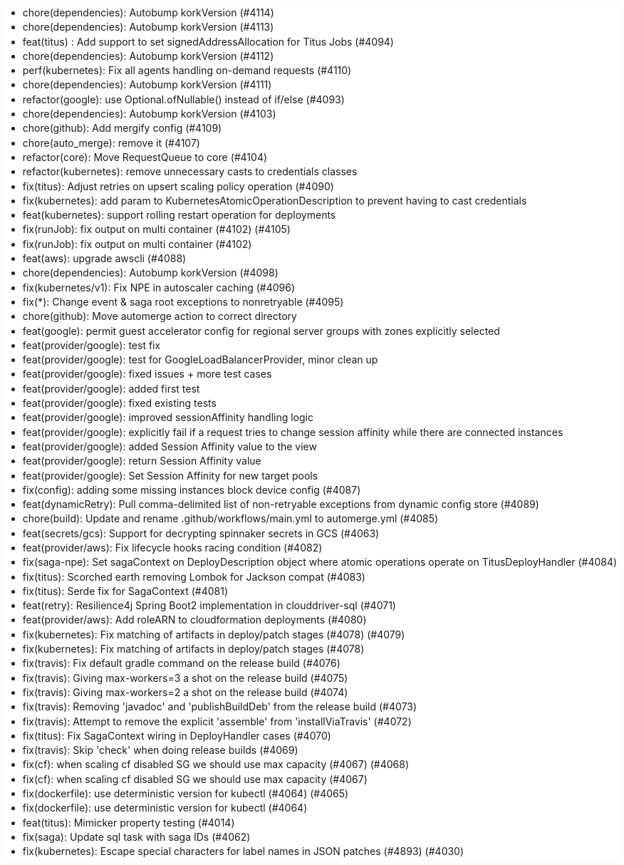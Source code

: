  - chore(dependencies): Autobump korkVersion (#4114)
 - chore(dependencies): Autobump korkVersion (#4113)
 - feat(titus) : Add support to set signedAddressAllocation for Titus Jobs (#4094)
 - chore(dependencies): Autobump korkVersion (#4112)
 - perf(kubernetes): Fix all agents handling on-demand requests (#4110)
 - chore(dependencies): Autobump korkVersion (#4111)
 - refactor(google): use Optional.ofNullable() instead of if/else (#4093)
 - chore(dependencies): Autobump korkVersion (#4103)
 - chore(github): Add mergify config (#4109)
 - chore(auto_merge): remove it (#4107)
 - refactor(core): Move RequestQueue to core (#4104)
 - refactor(kubernetes): remove unnecessary casts to credentials classes
 - fix(titus): Adjust retries on upsert scaling policy operation (#4090)
 - fix(kubernetes): add param to KubernetesAtomicOperationDescription to prevent having to cast credentials
 - feat(kubernetes): support rolling restart operation for deployments
 - fix(runJob): fix output on multi container (#4102) (#4105)
 - fix(runJob): fix output on multi container (#4102)
 - feat(aws): upgrade awscli (#4088)
 - chore(dependencies): Autobump korkVersion (#4098)
 - fix(kubernetes/v1): Fix NPE in autoscaler caching (#4096)
 - fix(*): Change event & saga root exceptions to nonretryable (#4095)
 - chore(github): Move automerge action to correct directory
 - feat(google): permit guest accelerator config for regional server groups with zones explicitly selected
 - feat(provider/google): test fix
 - feat(provider/google): test for GoogleLoadBalancerProvider, minor clean up
 - feat(provider/google): fixed issues + more test cases
 - feat(provider/google): added first test
 - feat(provider/google): fixed existing tests
 - feat(provider/google): improved sessionAffinity handling logic
 - feat(provider/google): explicitly fail if a request tries to change session affinity while there are connected instances
 - feat(provider/google): added Session Affinity value to the view
 - feat(provider/google): return Session Affinity value
 - feat(provider/google): Set Session Affinity for new target pools
 - fix(config): adding some missing instances block device config (#4087)
 - feat(dynamicRetry): Pull comma-delimited list of non-retryable exceptions from dynamic config store (#4089)
 - chore(build): Update and rename .github/workflows/main.yml to automerge.yml (#4085)
 - feat(secrets/gcs): Support for decrypting spinnaker secrets in GCS (#4063)
 - feat(provider/aws): Fix lifecycle hooks racing condition (#4082)
 - fix(saga-npe): Set sagaContext on DeployDescription object where atomic operations operate on TitusDeployHandler (#4084)
 - fix(titus): Scorched earth removing Lombok for Jackson compat (#4083)
 - fix(titus): Serde fix for SagaContext (#4081)
 - feat(retry): Resilience4j Spring Boot2 implementation in clouddriver-sql (#4071)
 - feat(provider/aws): Add roleARN to cloudformation deployments (#4080)
 - fix(kubernetes): Fix matching of artifacts in deploy/patch stages (#4078) (#4079)
 - fix(kubernetes): Fix matching of artifacts in deploy/patch stages (#4078)
 - fix(travis): Fix default gradle command on the release build (#4076)
 - fix(travis): Giving max-workers=3 a shot on the release build (#4075)
 - fix(travis): Giving max-workers=2 a shot on the release build (#4074)
 - fix(travis): Removing 'javadoc' and 'publishBuildDeb' from the release build (#4073)
 - fix(travis): Attempt to remove the explicit 'assemble' from 'installViaTravis' (#4072)
 - fix(titus): Fix SagaContext wiring in DeployHandler cases (#4070)
 - fix(travis): Skip 'check' when doing release builds (#4069)
 - fix(cf): when scaling cf disabled SG we should use max capacity (#4067) (#4068)
 - fix(cf): when scaling cf disabled SG we should use max capacity (#4067)
 - fix(dockerfile): use deterministic version for kubectl (#4064) (#4065)
 - fix(dockerfile): use deterministic version for kubectl (#4064)
 - feat(titus): Mimicker property testing (#4014)
 - fix(saga): Update sql task with saga IDs (#4062)
 - fix(kubernetes): Escape special characters for label names in JSON patches (#4893) (#4030)